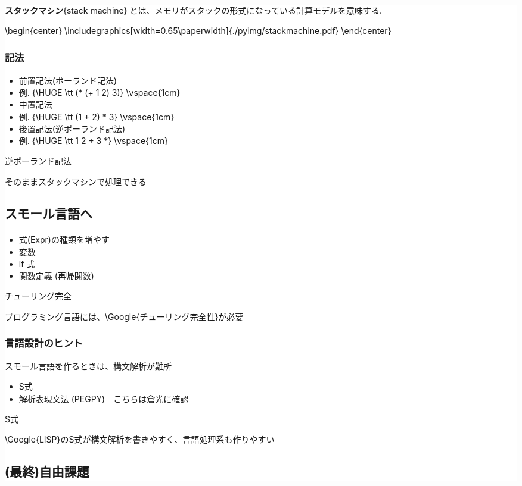 **スタックマシン**{stack machine} とは、メモリがスタックの形式になっている計算モデルを意味する.


\begin{center}
\includegraphics[width=0.65\paperwidth]{./pyimg/stackmachine.pdf}
\end{center}

### 記法

* 前置記法(ポーランド記法)
* 例. {\HUGE \tt (* (+ 1 2) 3)}
\vspace{1cm}
* 中置記法
* 例. {\HUGE \tt (1 + 2) * 3}
\vspace{1cm}
* 後置記法(逆ポーランド記法)
* 例. {\HUGE \tt 1 2 + 3 *}
\vspace{1cm}

<div class="alert alert-info">

逆ポーランド記法

そのままスタックマシンで処理できる
</div>

## スモール言語へ

* 式(Expr)の種類を増やす
* 変数
* if 式
* 関数定義 (再帰関数)

<div class="alert alert-info">

チューリング完全

プログラミング言語には、\Google{チューリング完全性}が必要
</div>

### 言語設計のヒント

スモール言語を作るときは、構文解析が難所

* S式
* 解析表現文法 (PEGPY)　こちらは倉光に確認

<div class="alert alert-info">

S式

\Google{LISP}のS式が構文解析を書きやすく、言語処理系も作りやすい
</div>

## (最終)自由課題
